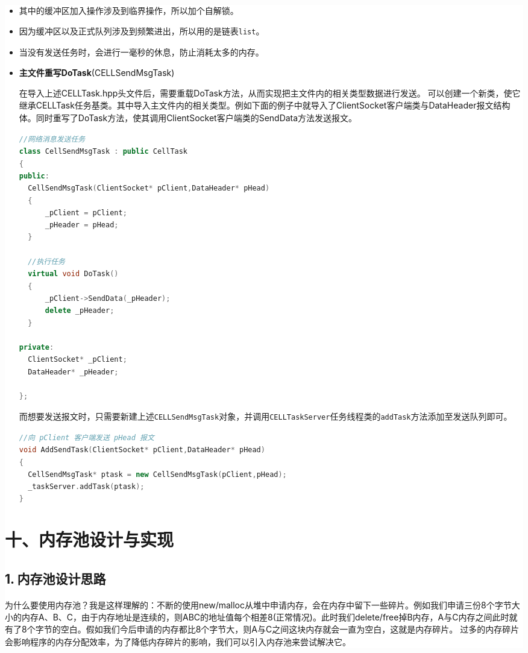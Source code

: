   - 其中的缓冲区加入操作涉及到临界操作，所以加个自解锁。
  - 因为缓冲区以及正式队列涉及到频繁进出，所以用的是链表`list`。
  - 当没有发送任务时，会进行一毫秒的休息，防止消耗太多的内存。

- **主文件重写DoTask**(CELLSendMsgTask)

  在导入上述CELLTask.hpp头文件后，需要重载DoTask方法，从而实现把主文件内的相关类型数据进行发送。
  可以创建一个新类，使它继承CELLTask任务基类。其中导入主文件内的相关类型。例如下面的例子中就导入了ClientSocket客户端类与DataHeader报文结构体。同时重写了DoTask方法，使其调用ClientSocket客户端类的SendData方法发送报文。

  ```cpp
  //网络消息发送任务
  class CellSendMsgTask : public CellTask
  {
  public:
  	CellSendMsgTask(ClientSocket* pClient,DataHeader* pHead)
  	{
  		_pClient = pClient;
  		_pHeader = pHead;
  	}
  	
  	//执行任务
  	virtual void DoTask()
  	{
  		_pClient->SendData(_pHeader);
  		delete _pHeader;
  	}  
  	
  private:
  	ClientSocket* _pClient;
  	DataHeader* _pHeader;
  	
  };
  ```

  而想要发送报文时，只需要新建上述`CELLSendMsgTask`对象，并调用`CELLTaskServer`任务线程类的`addTask`方法添加至发送队列即可。

  ```cpp
  //向 pClient 客户端发送 pHead 报文
  void AddSendTask(ClientSocket* pClient,DataHeader* pHead)
  {
  	CellSendMsgTask* ptask = new CellSendMsgTask(pClient,pHead);
  	_taskServer.addTask(ptask);
  }
  ```



# 十、内存池设计与实现

## 1. 内存池设计思路

为什么要使用内存池？我是这样理解的：不断的使用new/malloc从堆中申请内存，会在内存中留下一些碎片。例如我们申请三份8个字节大小的内存A、B、C，由于内存地址是连续的，则ABC的地址值每个相差8(正常情况)。此时我们delete/free掉B内存，A与C内存之间此时就有了8个字节的空白。假如我们今后申请的内存都比8个字节大，则A与C之间这块内存就会一直为空白，这就是内存碎片。
过多的内存碎片会影响程序的内存分配效率，为了降低内存碎片的影响，我们可以引入内存池来尝试解决它。
